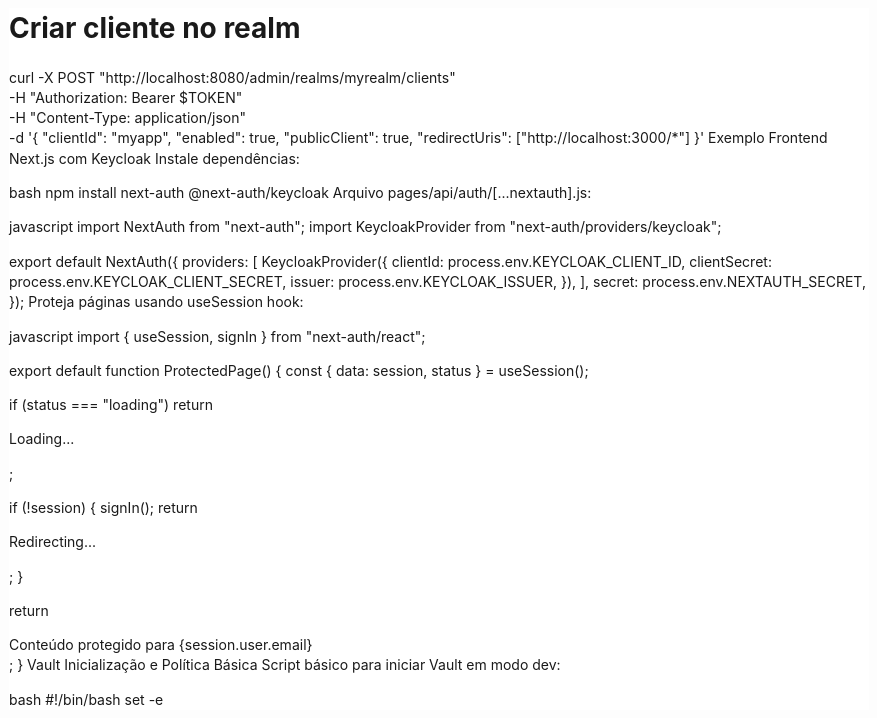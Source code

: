 # Criar cliente no realm
curl -X POST "http://localhost:8080/admin/realms/myrealm/clients" \
  -H "Authorization: Bearer $TOKEN" \
  -H "Content-Type: application/json" \
  -d '{
        "clientId": "myapp",
        "enabled": true,
        "publicClient": true,
        "redirectUris": ["http://localhost:3000/*"]
      }'
Exemplo Frontend Next.js com Keycloak
Instale dependências:

bash
npm install next-auth @next-auth/keycloak
Arquivo pages/api/auth/[...nextauth].js:

javascript
import NextAuth from "next-auth";
import KeycloakProvider from "next-auth/providers/keycloak";

export default NextAuth({
  providers: [
    KeycloakProvider({
      clientId: process.env.KEYCLOAK_CLIENT_ID,
      clientSecret: process.env.KEYCLOAK_CLIENT_SECRET,
      issuer: process.env.KEYCLOAK_ISSUER,
    }),
  ],
  secret: process.env.NEXTAUTH_SECRET,
});
Proteja páginas usando useSession hook:

javascript
import { useSession, signIn } from "next-auth/react";

export default function ProtectedPage() {
  const { data: session, status } = useSession();

  if (status === "loading") return <p>Loading...</p>;

  if (!session) {
    signIn();
    return <p>Redirecting...</p>;
  }

  return <div>Conteúdo protegido para {session.user.email}</div>;
}
Vault
Inicialização e Política Básica
Script básico para iniciar Vault em modo dev:

bash
#!/bin/bash
set -e
